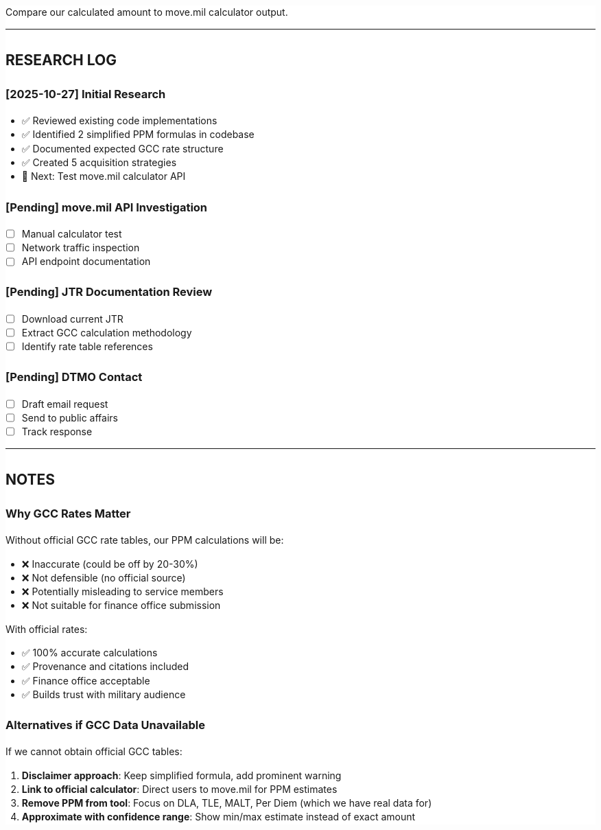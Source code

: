 Compare our calculated amount to move.mil calculator output.

---

## RESEARCH LOG

### [2025-10-27] Initial Research
- ✅ Reviewed existing code implementations
- ✅ Identified 2 simplified PPM formulas in codebase
- ✅ Documented expected GCC rate structure
- ✅ Created 5 acquisition strategies
- 🔄 Next: Test move.mil calculator API

### [Pending] move.mil API Investigation
- [ ] Manual calculator test
- [ ] Network traffic inspection
- [ ] API endpoint documentation

### [Pending] JTR Documentation Review
- [ ] Download current JTR
- [ ] Extract GCC calculation methodology
- [ ] Identify rate table references

### [Pending] DTMO Contact
- [ ] Draft email request
- [ ] Send to public affairs
- [ ] Track response

---

## NOTES

### Why GCC Rates Matter
Without official GCC rate tables, our PPM calculations will be:
- ❌ Inaccurate (could be off by 20-30%)
- ❌ Not defensible (no official source)
- ❌ Potentially misleading to service members
- ❌ Not suitable for finance office submission

With official rates:
- ✅ 100% accurate calculations
- ✅ Provenance and citations included
- ✅ Finance office acceptable
- ✅ Builds trust with military audience

### Alternatives if GCC Data Unavailable
If we cannot obtain official GCC tables:
1. **Disclaimer approach**: Keep simplified formula, add prominent warning
2. **Link to official calculator**: Direct users to move.mil for PPM estimates
3. **Remove PPM from tool**: Focus on DLA, TLE, MALT, Per Diem (which we have real data for)
4. **Approximate with confidence range**: Show min/max estimate instead of exact amount
